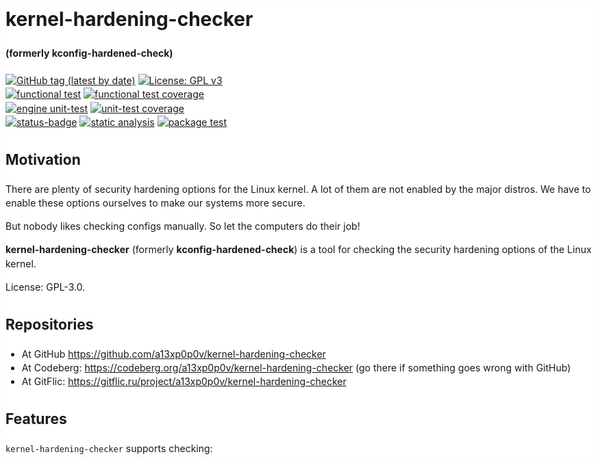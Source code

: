 # kernel-hardening-checker

__(formerly kconfig-hardened-check)__<br /><br />
[![GitHub tag (latest by date)](https://img.shields.io/github/v/tag/a13xp0p0v/kernel-hardening-checker?label=release)](https://github.com/a13xp0p0v/kernel-hardening-checker/tags)
[![License: GPL v3](https://img.shields.io/badge/License-GPLv3-blue.svg)](https://www.gnu.org/licenses/gpl-3.0)<br />
[![functional test](https://github.com/a13xp0p0v/kernel-hardening-checker/workflows/functional%20test/badge.svg)](https://github.com/a13xp0p0v/kernel-hardening-checker/actions/workflows/functional_test.yml)
[![functional test coverage](https://codecov.io/gh/a13xp0p0v/kernel-hardening-checker/graph/badge.svg?flag=functional_test)](https://app.codecov.io/gh/a13xp0p0v/kernel-hardening-checker?flags%5B0%5D=functional_test)<br />
[![engine unit-test](https://github.com/a13xp0p0v/kernel-hardening-checker/workflows/engine%20unit-test/badge.svg)](https://github.com/a13xp0p0v/kernel-hardening-checker/actions/workflows/engine_unit-test.yml)
[![unit-test coverage](https://codecov.io/gh/a13xp0p0v/kernel-hardening-checker/graph/badge.svg?flag=engine_unit-test)](https://app.codecov.io/gh/a13xp0p0v/kernel-hardening-checker?flags%5B0%5D=engine_unit-test)<br />
[![status-badge](https://ci.codeberg.org/api/badges/12605/status.svg)](https://ci.codeberg.org/repos/12605)
[![static analysis](https://github.com/a13xp0p0v/kernel-hardening-checker/workflows/static%20analysis/badge.svg)](https://github.com/a13xp0p0v/kernel-hardening-checker/actions/workflows/static_analysis.yml)
[![package test](https://github.com/a13xp0p0v/kernel-hardening-checker/workflows/package%20test/badge.svg)](https://github.com/a13xp0p0v/kernel-hardening-checker/actions/workflows/package_test.yml)

## Motivation

There are plenty of security hardening options for the Linux kernel. A lot of them are
not enabled by the major distros. We have to enable these options ourselves to
make our systems more secure.

But nobody likes checking configs manually. So let the computers do their job!

__kernel-hardening-checker__ (formerly __kconfig-hardened-check__) is a tool for checking the security hardening options of the Linux kernel.

License: GPL-3.0.

## Repositories

 - At GitHub <https://github.com/a13xp0p0v/kernel-hardening-checker>
 - At Codeberg: <https://codeberg.org/a13xp0p0v/kernel-hardening-checker> (go there if something goes wrong with GitHub)
 - At GitFlic: <https://gitflic.ru/project/a13xp0p0v/kernel-hardening-checker>

## Features

`kernel-hardening-checker` supports checking:
